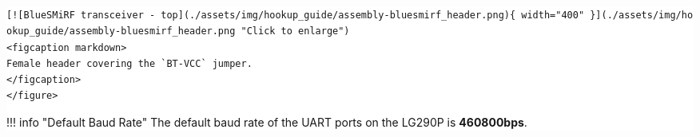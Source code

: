 	[![BlueSMiRF transceiver - top](./assets/img/hookup_guide/assembly-bluesmirf_header.png){ width="400" }](./assets/img/hookup_guide/assembly-bluesmirf_header.png "Click to enlarge")
	<figcaption markdown>
	Female header covering the `BT-VCC` jumper.
	</figcaption>
	</figure>

</div>

</div>


!!! info "Default Baud Rate"
	The default baud rate of the UART ports on the LG290P is **460800bps**.
